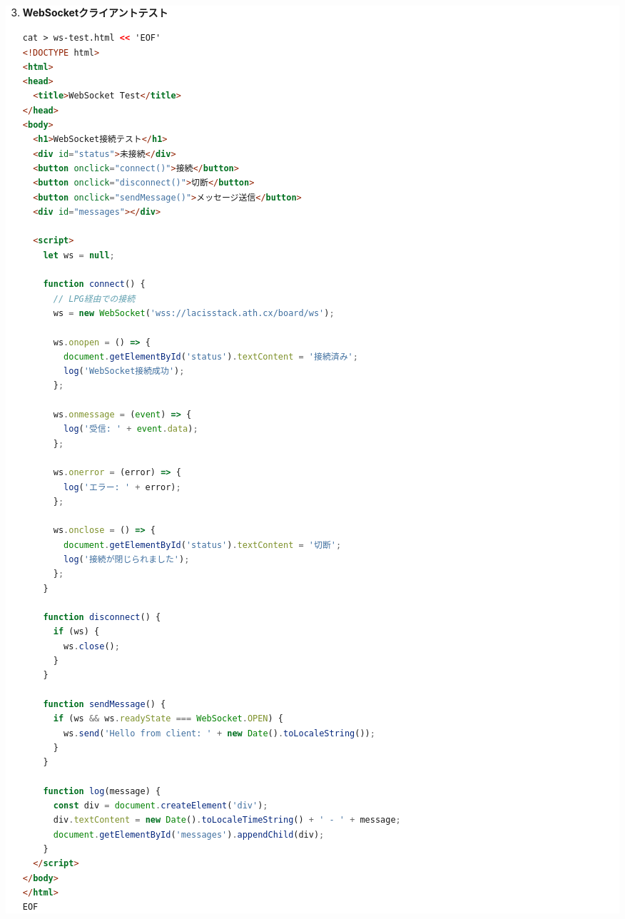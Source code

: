 3. **WebSocketクライアントテスト**
   ```html
   cat > ws-test.html << 'EOF'
   <!DOCTYPE html>
   <html>
   <head>
     <title>WebSocket Test</title>
   </head>
   <body>
     <h1>WebSocket接続テスト</h1>
     <div id="status">未接続</div>
     <button onclick="connect()">接続</button>
     <button onclick="disconnect()">切断</button>
     <button onclick="sendMessage()">メッセージ送信</button>
     <div id="messages"></div>
     
     <script>
       let ws = null;
       
       function connect() {
         // LPG経由での接続
         ws = new WebSocket('wss://lacisstack.ath.cx/board/ws');
         
         ws.onopen = () => {
           document.getElementById('status').textContent = '接続済み';
           log('WebSocket接続成功');
         };
         
         ws.onmessage = (event) => {
           log('受信: ' + event.data);
         };
         
         ws.onerror = (error) => {
           log('エラー: ' + error);
         };
         
         ws.onclose = () => {
           document.getElementById('status').textContent = '切断';
           log('接続が閉じられました');
         };
       }
       
       function disconnect() {
         if (ws) {
           ws.close();
         }
       }
       
       function sendMessage() {
         if (ws && ws.readyState === WebSocket.OPEN) {
           ws.send('Hello from client: ' + new Date().toLocaleString());
         }
       }
       
       function log(message) {
         const div = document.createElement('div');
         div.textContent = new Date().toLocaleTimeString() + ' - ' + message;
         document.getElementById('messages').appendChild(div);
       }
     </script>
   </body>
   </html>
   EOF
   ```